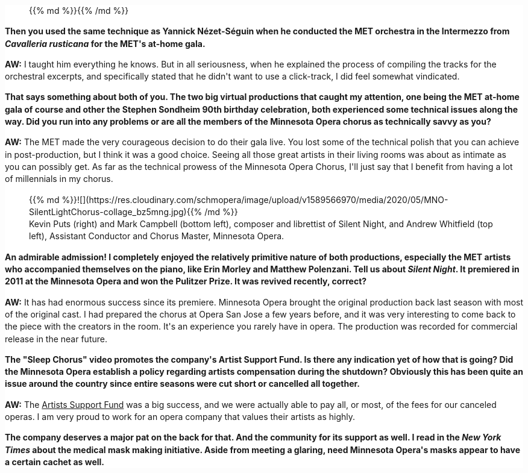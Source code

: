 <figure data-type="video">{{% md %}}<iframe width="1280" height="720" src="https://www.youtube.com/embed/HTbwy2wyudY" frameborder="0" allow="accelerometer; autoplay; encrypted-media; gyroscope; picture-in-picture" allowfullscreen></iframe>{{% /md %}}

</figure>

**Then you used the same technique as Yannick Nézet-Séguin when he conducted the MET orchestra in the Intermezzo from _Cavalleria rusticana_ for the MET's at-home gala.**

**AW:** I taught him everything he knows. But in all seriousness, when he explained the process of compiling the tracks for the orchestral excerpts, and specifically stated that he didn't want to use a click-track, I did feel somewhat vindicated.

**That says something about both of you. The two big virtual productions that caught my attention, one being the MET at-home gala of course and other the Stephen Sondheim 90th birthday celebration, both experienced some technical issues along the way. Did you run into any problems or are all the members of the Minnesota Opera chorus as technically savvy as you?**

**AW:** The MET made the very courageous decision to do their gala live. You lost some of the technical polish that you can achieve in post-production, but I think it was a good choice.  Seeing all those great artists in their living rooms was about as intimate as you can possibly get. As far as the technical prowess of the Minnesota Opera Chorus, I'll just say that I benefit from having a lot of millennials in my chorus.

<figure data-type="image">{{% md %}}![](https://res.cloudinary.com/schmopera/image/upload/v1589566970/media/2020/05/MNO-SilentLightChorus-collage_bz5mng.jpg){{% /md %}}

<figcaption>Kevin Puts (right) and Mark Campbell (bottom left), composer and librettist of Silent Night, and Andrew Whitfield (top left), Assistant Conductor and Chorus Master, Minnesota Opera.</figcaption>

</figure>

**An admirable admission! I completely enjoyed the relatively primitive nature of both productions, especially the MET artists who accompanied themselves on the piano, like Erin Morley and Matthew Polenzani. Tell us about _Silent Night_. It premiered in 2011 at the Minnesota Opera and won the Pulitzer Prize. It was revived recently, correct?**

**AW:** It has had enormous success since its premiere. Minnesota Opera brought the original production back last season with most of the original cast. I had prepared the chorus at Opera San Jose a few years before, and it was very interesting to come back to the piece with the creators in the room. It's an experience you rarely have in opera. The production was recorded for commercial release in the near future.

**The "Sleep Chorus" video promotes the company's Artist Support Fund. Is there any indication yet of how that is going? Did the Minnesota Opera establish a policy regarding artists compensation during the shutdown? Obviously this has been quite an issue around the country since entire seasons were cut short or cancelled all together.**

**AW:** The [Artists Support Fund](https://my.mnopera.org/donate/contribute1?ct=41) was a big success, and we were actually able to pay all, or most, of the fees for our canceled operas. I am very proud to work for an opera company that values their artists as highly.

**The company deserves a major pat on the back for that. And the community for its support as well. I read in the _New York Times_ about the medical mask making initiative. Aside from meeting a glaring, need Minnesota Opera's masks appear to have a certain cachet as well.**
